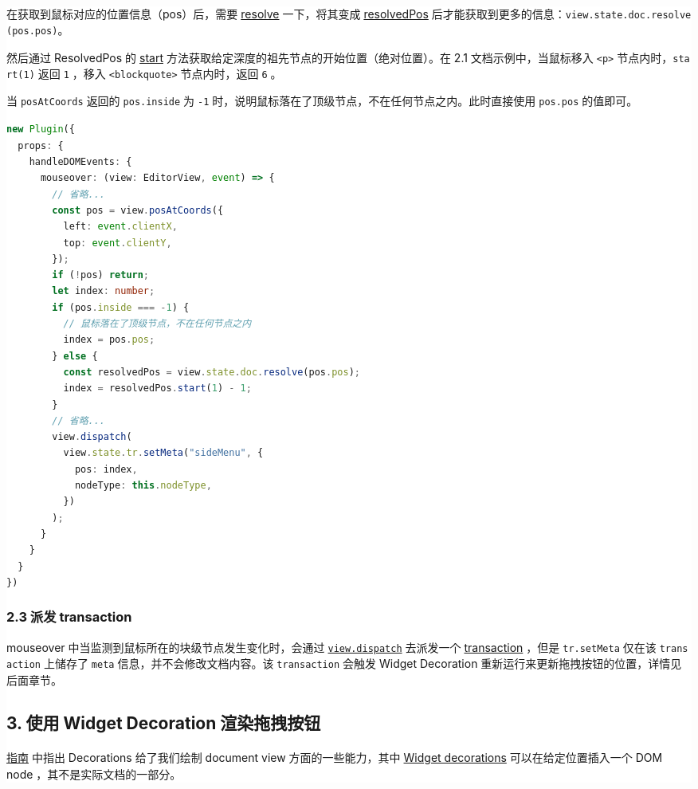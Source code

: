 在获取到鼠标对应的位置信息（pos）后，需要 [resolve](https://prosemirror.xheldon.com/docs/ref/#model.Node.resolve) 一下，将其变成 [resolvedPos](https://prosemirror.xheldon.com/docs/ref/#model.ResolvedPos) 后才能获取到更多的信息：`view.state.doc.resolve(pos.pos)`。

然后通过 ResolvedPos 的 [start](https://prosemirror.xheldon.com/docs/ref/#model.ResolvedPos.start) 方法获取给定深度的祖先节点的开始位置（绝对位置）。在 2.1 文档示例中，当鼠标移入 `<p>` 节点内时，`start(1)` 返回 `1` ，移入 `<blockquote>` 节点内时，返回 `6` 。

当 `posAtCoords` 返回的 `pos.inside` 为 `-1` 时，说明鼠标落在了顶级节点，不在任何节点之内。此时直接使用 `pos.pos` 的值即可。

```ts
new Plugin({
  props: {
    handleDOMEvents: {
      mouseover: (view: EditorView, event) => {
        // 省略...
        const pos = view.posAtCoords({
          left: event.clientX,
          top: event.clientY,
        });
        if (!pos) return;
        let index: number;
        if (pos.inside === -1) {
          // 鼠标落在了顶级节点，不在任何节点之内
          index = pos.pos;
        } else {
          const resolvedPos = view.state.doc.resolve(pos.pos);
          index = resolvedPos.start(1) - 1;
        }
        // 省略...
        view.dispatch(
          view.state.tr.setMeta("sideMenu", {
            pos: index,
            nodeType: this.nodeType,
          })
        );
      }
    }
  }
})
```

### 2.3 派发 transaction

mouseover 中当监测到鼠标所在的块级节点发生变化时，会通过 [`view.dispatch`](https://prosemirror.xheldon.com/docs/ref/#view.EditorView.dispatch) 去派发一个 [transaction](https://prosemirror.xheldon.com/docs/ref/#state.Transaction) ，但是 `tr.setMeta` 仅在该 `transaction` 上储存了 `meta` 信息，并不会修改文档内容。该 `transaction` 会触发 Widget Decoration 重新运行来更新拖拽按钮的位置，详情见后面章节。

## 3. 使用 Widget Decoration 渲染拖拽按钮

[指南](https://www.xheldon.com/tech/prosemirror-guide-chinese.html#decorations) 中指出 Decorations 给了我们绘制 document view 方面的一些能力，其中 [Widget decorations](https://prosemirror.xheldon.com/docs/ref/#view.Decoration%5Ewidget) 可以在给定位置插入一个 DOM node ，其不是实际文档的一部分。
